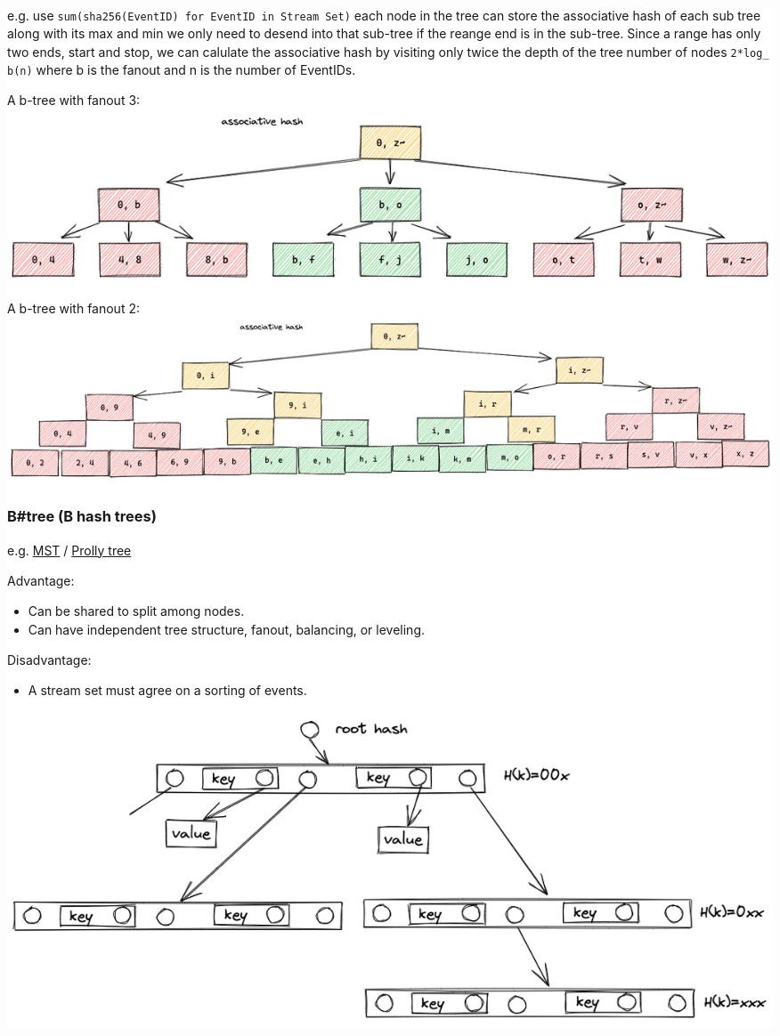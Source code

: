 e.g. use `sum(sha256(EventID) for EventID in Stream Set)`
each node in the tree can store the associative hash of each 
sub tree along with its max and min we only need to desend into that sub-tree if the reange end is in the sub-tree. Since a range has only two ends, start and stop, we can calulate the associative hash by visiting only twice the depth of the tree number of nodes `2*log_b(n)`
where b is the fanout and n is the number of EventIDs.

A b-tree with fanout 3:
![fanout3](assets/b_hash_tree_1.png)

A b-tree with fanout 2:
![fanout2](assets/b_hash_tree_2.png)

### **B#tree (B hash trees)**
e.g. [MST](https://hal.inria.fr/hal-02303490/document) / [Prolly tree](https://docs.dolthub.com/architecture/storage-engine/prolly-tree) 

Advantage:
  - Can be shared to split among nodes.
  - Can have independent tree structure, fanout, balancing, or leveling.

Disadvantage:
  - A stream set must agree on a sorting of events.

![b hash tree](assets/b_hash_tree.png)
